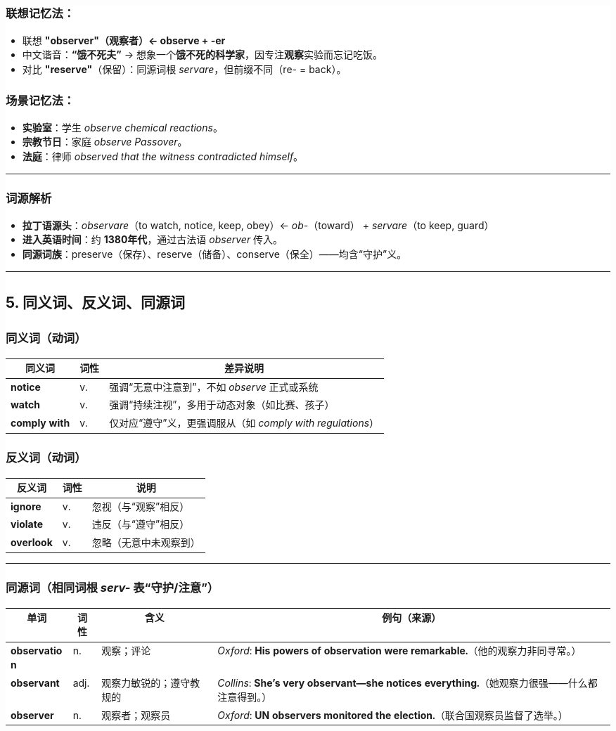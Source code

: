 ### 联想记忆法：
- 联想 **"observer"（观察者）← observe + -er**  
- 中文谐音：**“饿不死夫”** → 想象一个**饿不死的科学家**，因专注**观察**实验而忘记吃饭。
- 对比 **"reserve"**（保留）：同源词根 *servare*，但前缀不同（re- = back）。

### 场景记忆法：
- **实验室**：学生 *observe chemical reactions*。  
- **宗教节日**：家庭 *observe Passover*。  
- **法庭**：律师 *observed that the witness contradicted himself*。

---

### 词源解析

- **拉丁语源头**：*observare*（to watch, notice, keep, obey）← *ob-*（toward） + *servare*（to keep, guard）
- **进入英语时间**：约 **1380年代**，通过古法语 *observer* 传入。
- **同源词族**：preserve（保存）、reserve（储备）、conserve（保全）——均含“守护”义。

---

## 5. 同义词、反义词、同源词

### 同义词（动词）

| 同义词 | 词性 | 差异说明 |
|-------|------|--------|
| **notice** | v. | 强调“无意中注意到”，不如 *observe* 正式或系统 |
| **watch** | v. | 强调“持续注视”，多用于动态对象（如比赛、孩子） |
| **comply with** | v. | 仅对应“遵守”义，更强调服从（如 *comply with regulations*） |

### 反义词（动词）

| 反义词 | 词性 | 说明 |
|-------|------|------|
| **ignore** | v. | 忽视（与“观察”相反） |
| **violate** | v. | 违反（与“遵守”相反） |
| **overlook** | v. | 忽略（无意中未观察到） |

---

### 同源词（相同词根 *serv-* 表“守护/注意”）

| 单词 | 词性 | 含义 | 例句（来源） |
|------|------|------|-------------|
| **observation** | n. | 观察；评论 | *Oxford*: **His powers of observation were remarkable.**（他的观察力非同寻常。） |
| **observant** | adj. | 观察力敏锐的；遵守教规的 | *Collins*: **She’s very observant—she notices everything.**（她观察力很强——什么都注意得到。） |
| **observer** | n. | 观察者；观察员 | *Oxford*: **UN observers monitored the election.**（联合国观察员监督了选举。） |
